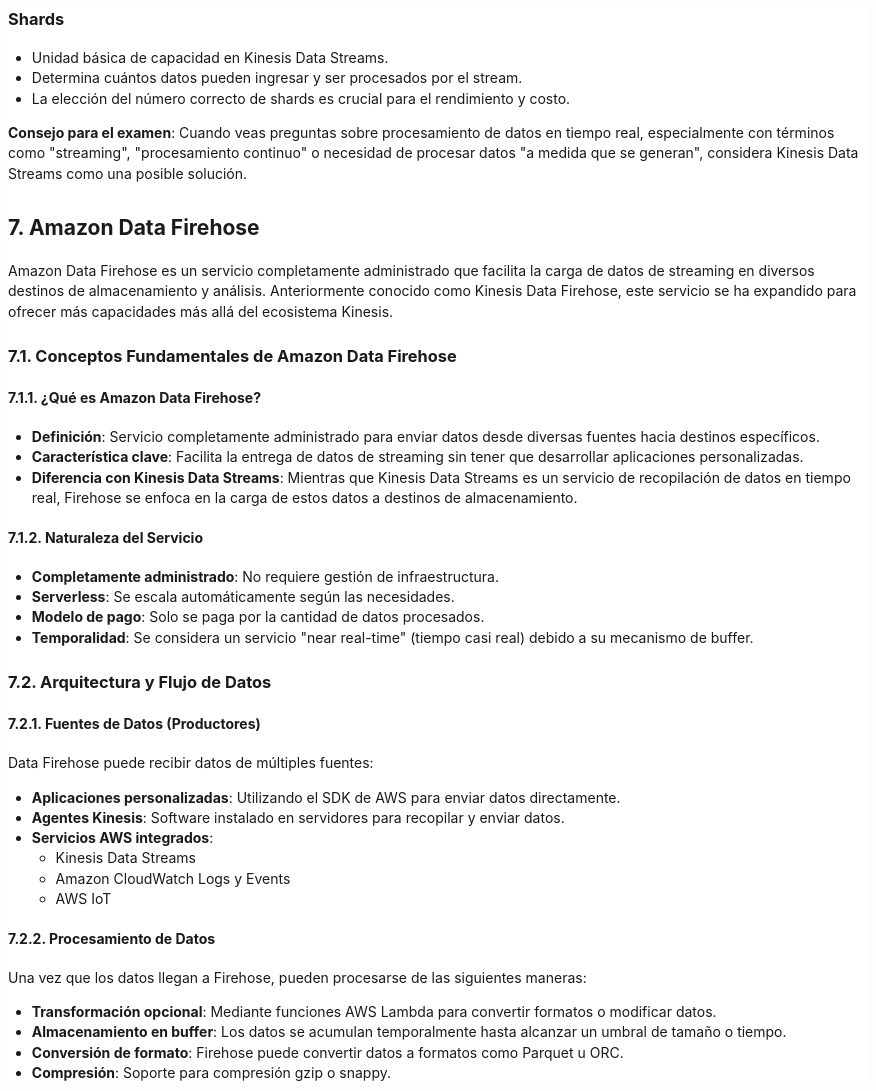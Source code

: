 ### Shards
- Unidad básica de capacidad en Kinesis Data Streams.
- Determina cuántos datos pueden ingresar y ser procesados por el stream.
- La elección del número correcto de shards es crucial para el rendimiento y costo.

**Consejo para el examen**: Cuando veas preguntas sobre procesamiento de datos en tiempo real, especialmente con términos como "streaming", "procesamiento continuo" o necesidad de procesar datos "a medida que se generan", considera Kinesis Data Streams como una posible solución.


## 7. Amazon Data Firehose

Amazon Data Firehose es un servicio completamente administrado que facilita la carga de datos de streaming en diversos destinos de almacenamiento y análisis. Anteriormente conocido como Kinesis Data Firehose, este servicio se ha expandido para ofrecer más capacidades más allá del ecosistema Kinesis.

### 7.1. Conceptos Fundamentales de Amazon Data Firehose

#### 7.1.1. ¿Qué es Amazon Data Firehose?
- **Definición**: Servicio completamente administrado para enviar datos desde diversas fuentes hacia destinos específicos.
- **Característica clave**: Facilita la entrega de datos de streaming sin tener que desarrollar aplicaciones personalizadas.
- **Diferencia con Kinesis Data Streams**: Mientras que Kinesis Data Streams es un servicio de recopilación de datos en tiempo real, Firehose se enfoca en la carga de estos datos a destinos de almacenamiento.

#### 7.1.2. Naturaleza del Servicio
- **Completamente administrado**: No requiere gestión de infraestructura.
- **Serverless**: Se escala automáticamente según las necesidades.
- **Modelo de pago**: Solo se paga por la cantidad de datos procesados.
- **Temporalidad**: Se considera un servicio "near real-time" (tiempo casi real) debido a su mecanismo de buffer.

### 7.2. Arquitectura y Flujo de Datos

#### 7.2.1. Fuentes de Datos (Productores)

Data Firehose puede recibir datos de múltiples fuentes:

- **Aplicaciones personalizadas**: Utilizando el SDK de AWS para enviar datos directamente.
- **Agentes Kinesis**: Software instalado en servidores para recopilar y enviar datos.
- **Servicios AWS integrados**:
  - Kinesis Data Streams
  - Amazon CloudWatch Logs y Events
  - AWS IoT

#### 7.2.2. Procesamiento de Datos

Una vez que los datos llegan a Firehose, pueden procesarse de las siguientes maneras:

- **Transformación opcional**: Mediante funciones AWS Lambda para convertir formatos o modificar datos.
- **Almacenamiento en buffer**: Los datos se acumulan temporalmente hasta alcanzar un umbral de tamaño o tiempo.
- **Conversión de formato**: Firehose puede convertir datos a formatos como Parquet u ORC.
- **Compresión**: Soporte para compresión gzip o snappy.

